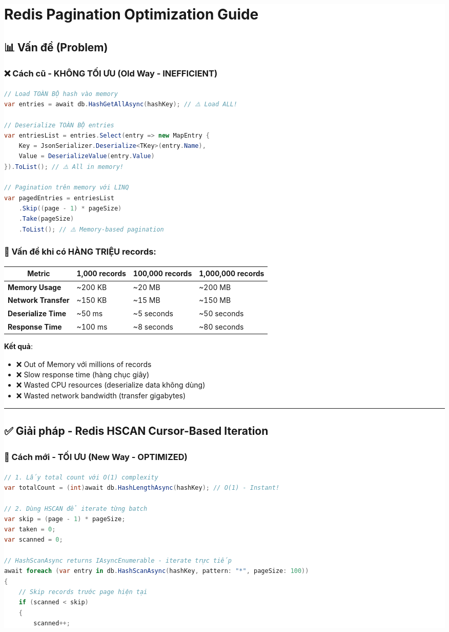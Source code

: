 # Redis Pagination Optimization Guide

## 📊 Vấn đề (Problem)

### ❌ Cách cũ - KHÔNG TỐI ƯU (Old Way - INEFFICIENT)

```csharp
// Load TOÀN BỘ hash vào memory
var entries = await db.HashGetAllAsync(hashKey); // ⚠️ Load ALL!

// Deserialize TOÀN BỘ entries
var entriesList = entries.Select(entry => new MapEntry { 
    Key = JsonSerializer.Deserialize<TKey>(entry.Name),
    Value = DeserializeValue(entry.Value)
}).ToList(); // ⚠️ All in memory!

// Pagination trên memory với LINQ
var pagedEntries = entriesList
    .Skip((page - 1) * pageSize)
    .Take(pageSize)
    .ToList(); // ⚠️ Memory-based pagination
```

### 🚨 Vấn đề khi có HÀNG TRIỆU records:

| Metric | 1,000 records | 100,000 records | 1,000,000 records |
|--------|---------------|-----------------|-------------------|
| **Memory Usage** | ~200 KB | ~20 MB | ~200 MB |
| **Network Transfer** | ~150 KB | ~15 MB | ~150 MB |
| **Deserialize Time** | ~50 ms | ~5 seconds | ~50 seconds |
| **Response Time** | ~100 ms | ~8 seconds | ~80 seconds |

**Kết quả**: 
- ❌ Out of Memory với millions of records
- ❌ Slow response time (hàng chục giây)
- ❌ Wasted CPU resources (deserialize data không dùng)
- ❌ Wasted network bandwidth (transfer gigabytes)

---

## ✅ Giải pháp - Redis HSCAN Cursor-Based Iteration

### 🎯 Cách mới - TỐI ƯU (New Way - OPTIMIZED)

```csharp
// 1. Lấy total count với O(1) complexity
var totalCount = (int)await db.HashLengthAsync(hashKey); // O(1) - Instant!

// 2. Dùng HSCAN để iterate từng batch
var skip = (page - 1) * pageSize;
var taken = 0;
var scanned = 0;

// HashScanAsync returns IAsyncEnumerable - iterate trực tiếp
await foreach (var entry in db.HashScanAsync(hashKey, pattern: "*", pageSize: 100))
{
    // Skip records trước page hiện tại
    if (scanned < skip)
    {
        scanned++;
```